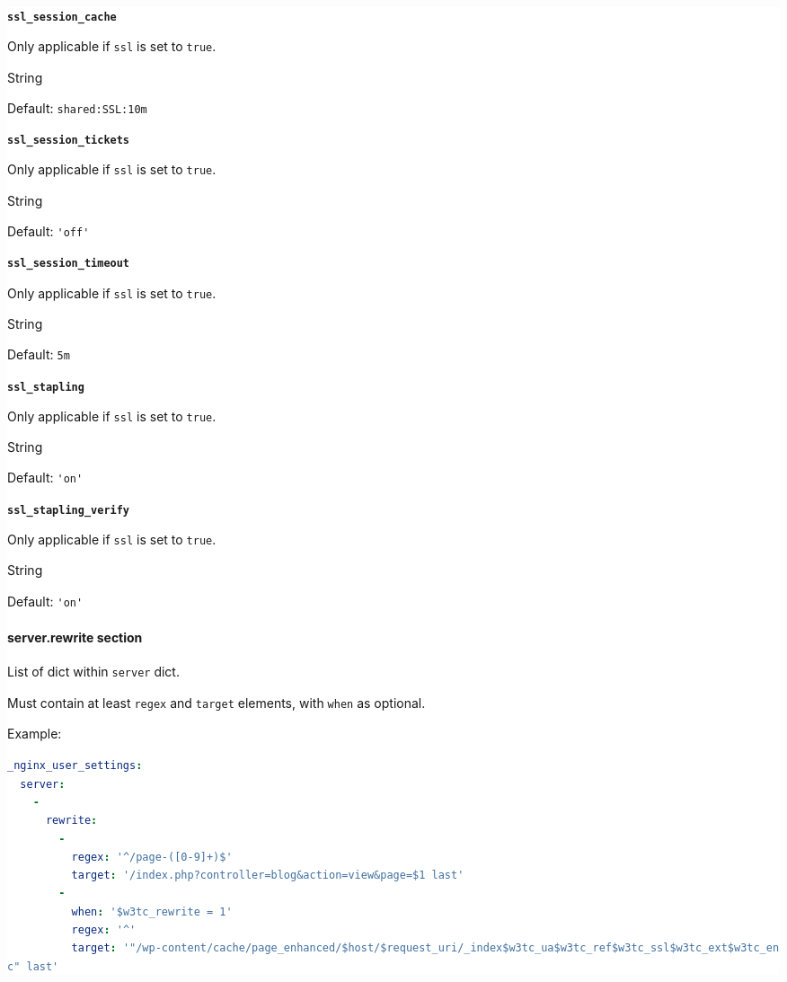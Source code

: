 **`ssl_session_cache`**

Only applicable if `ssl` is set to `true`.

String

Default: `shared:SSL:10m`

**`ssl_session_tickets`**

Only applicable if `ssl` is set to `true`.

String

Default: `'off'`

**`ssl_session_timeout`**

Only applicable if `ssl` is set to `true`.

String

Default: `5m`

**`ssl_stapling`**

Only applicable if `ssl` is set to `true`.

String

Default: `'on'`

**`ssl_stapling_verify`**

Only applicable if `ssl` is set to `true`.

String

Default: `'on'`

#### server.rewrite section

List of dict within `server` dict.

Must contain at least `regex` and `target` elements, with `when` as optional.

Example:
```yaml
_nginx_user_settings:
  server:
    -
      rewrite:
        -
          regex: '^/page-([0-9]+)$'
          target: '/index.php?controller=blog&action=view&page=$1 last'
        -
          when: '$w3tc_rewrite = 1'
          regex: '^'
          target: '"/wp-content/cache/page_enhanced/$host/$request_uri/_index$w3tc_ua$w3tc_ref$w3tc_ssl$w3tc_ext$w3tc_enc" last'

```
